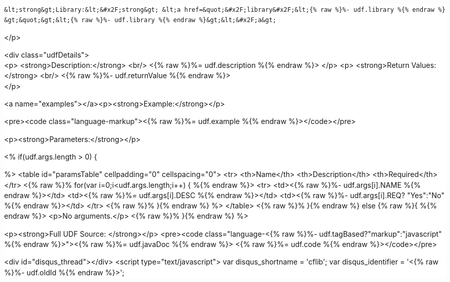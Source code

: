 	&lt;strong&gt;Library:&lt;&#x2F;strong&gt; &lt;a href=&quot;&#x2F;library&#x2F;&lt;{% raw %}%- udf.library %{% endraw %}&gt;&quot;&gt;&lt;{% raw %}%- udf.library %{% endraw %}&gt;&lt;&#x2F;a&gt;
&lt;&#x2F;p&gt;

&lt;div class=&quot;udfDetails&quot;&gt;	
&lt;p&gt;
	&lt;strong&gt;Description:&lt;&#x2F;strong&gt; &lt;br&#x2F;&gt;
	&lt;{% raw %}%= udf.description %{% endraw %}&gt;
&lt;&#x2F;p&gt;
&lt;p&gt;
	&lt;strong&gt;Return Values:&lt;&#x2F;strong&gt; &lt;br&#x2F;&gt;
	&lt;{% raw %}%- udf.returnValue %{% endraw %}&gt;						
&lt;&#x2F;p&gt;

&lt;a name=&quot;examples&quot;&gt;&lt;&#x2F;a&gt;&lt;p&gt;&lt;strong&gt;Example:&lt;&#x2F;strong&gt;&lt;&#x2F;p&gt;

&lt;pre&gt;&lt;code class=&quot;language-markup&quot;&gt;&lt;{% raw %}%= udf.example %{% endraw %}&gt;&lt;&#x2F;code&gt;&lt;&#x2F;pre&gt;

&lt;p&gt;&lt;strong&gt;Parameters:&lt;&#x2F;strong&gt;&lt;&#x2F;p&gt;

&lt;%
	if(udf.args.length &gt; 0) {
	
%&gt;
	&lt;table id=&quot;paramsTable&quot; cellpadding=&quot;0&quot; cellspacing=&quot;0&quot;&gt;
		&lt;tr&gt;
			&lt;th&gt;Name&lt;&#x2F;th&gt;
			&lt;th&gt;Description&lt;&#x2F;th&gt;
			&lt;th&gt;Required&lt;&#x2F;th&gt;
		&lt;&#x2F;tr&gt;
		&lt;{% raw %}% for(var i=0;i&lt;udf.args.length;i++) { %{% endraw %}&gt;
			&lt;tr&gt;
				&lt;td&gt;&lt;{% raw %}%- udf.args[i].NAME %{% endraw %}&gt;&lt;&#x2F;td&gt;
				&lt;td&gt;&lt;{% raw %}%= udf.args[i].DESC %{% endraw %}&gt;&lt;&#x2F;td&gt;
				&lt;td&gt;&lt;{% raw %}%- udf.args[i].REQ? &quot;Yes&quot;:&quot;No&quot; %{% endraw %}&gt;&lt;&#x2F;td&gt;
			&lt;&#x2F;tr&gt;
		&lt;{% raw %}% }{% endraw %} %&gt;
	&lt;&#x2F;table&gt;
&lt;{% raw %}% }{% endraw %} else {% raw %}{ %{% endraw %}&gt;
&lt;p&gt;No arguments.&lt;&#x2F;p&gt;
&lt;{% raw %}% }{% endraw %} %&gt;


&lt;p&gt;&lt;strong&gt;Full UDF Source: &lt;&#x2F;strong&gt;&lt;&#x2F;p&gt;
&lt;pre&gt;&lt;code class=&quot;language-&lt;{% raw %}%- udf.tagBased?&quot;markup&quot;:&quot;javascript&quot; %{% endraw %}&gt;&quot;&gt;&lt;{% raw %}%= udf.javaDoc %{% endraw %}&gt;
&lt;{% raw %}%= udf.code %{% endraw %}&gt;&lt;&#x2F;code&gt;&lt;&#x2F;pre&gt;

&lt;div id=&quot;disqus_thread&quot;&gt;&lt;&#x2F;div&gt;
&lt;script type=&quot;text&#x2F;javascript&quot;&gt;
    var disqus_shortname = &#x27;cflib&#x27;;
    var disqus_identifier = &#x27;&lt;{% raw %}%- udf.oldId %{% endraw %}&gt;&#x27;;
